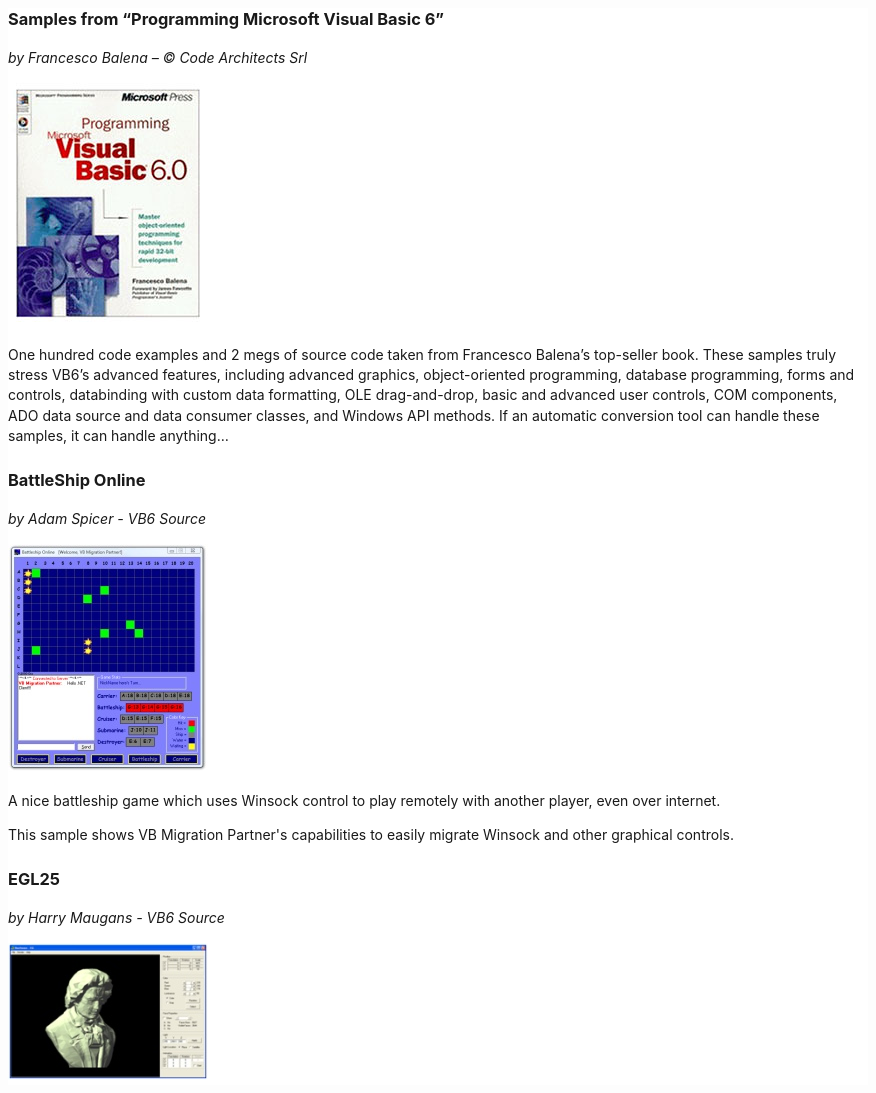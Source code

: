 ### Samples from “Programming Microsoft Visual Basic 6”
*by Francesco Balena – © Code Architects Srl*

![](images/programming.jpg?raw=true)

One hundred code examples and 2 megs of source code taken from Francesco Balena’s top-seller book. These samples truly stress VB6’s advanced features, including advanced graphics, object-oriented programming, database programming, forms and controls, databinding with custom data formatting, OLE drag-and-drop, basic and advanced user controls, COM components, ADO data source and data consumer classes, and Windows API methods. If an automatic conversion tool can handle these samples, it can handle anything…


### BattleShip Online
*by Adam Spicer - VB6 Source*

![](images/Battleship.jpg?raw=true)

A nice battleship game which uses Winsock control to play remotely with another player, even over internet. 

This sample shows VB Migration Partner's capabilities to easily migrate Winsock and other graphical controls. 

### EGL25
*by Harry Maugans - VB6 Source*

![](images/EGL25.jpg?raw=true)
